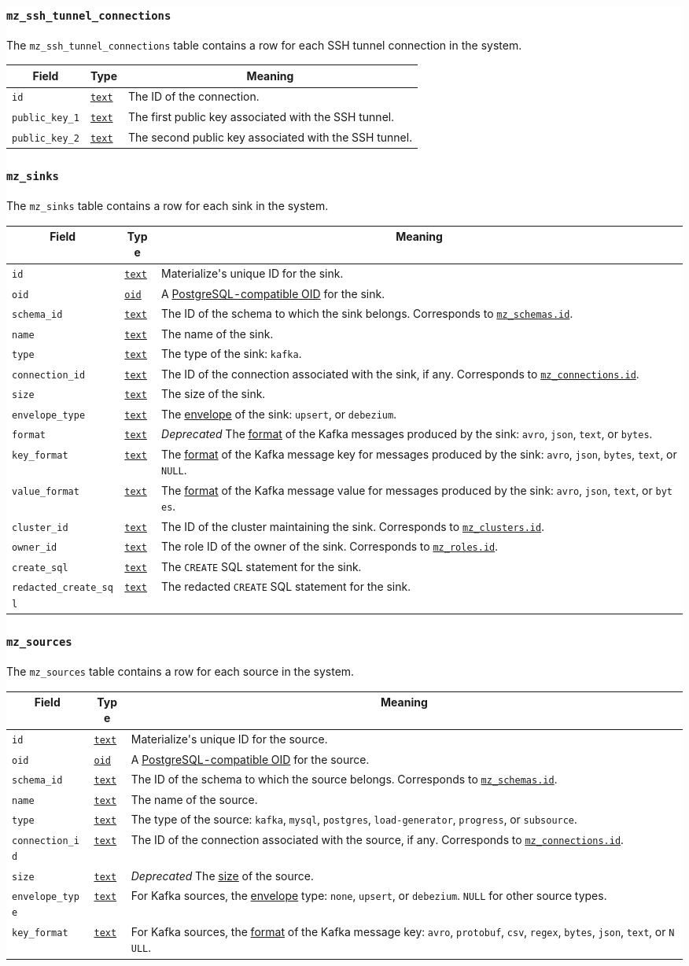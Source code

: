 ### `mz_ssh_tunnel_connections`

The `mz_ssh_tunnel_connections` table contains a row for each SSH tunnel
connection in the system.


Field                 | Type           | Meaning
----------------------|----------------|--------
`id`                  | [`text`]       | The ID of the connection.
`public_key_1`        | [`text`]       | The first public key associated with the SSH tunnel.
`public_key_2`        | [`text`]       | The second public key associated with the SSH tunnel.

### `mz_sinks`

The `mz_sinks` table contains a row for each sink in the system.


Field            | Type     | Meaning
-----------------|----------|--------
`id`             | [`text`] | Materialize's unique ID for the sink.
`oid`            | [`oid`]  | A [PostgreSQL-compatible OID][`oid`] for the sink.
`schema_id`      | [`text`] | The ID of the schema to which the sink belongs. Corresponds to [`mz_schemas.id`](/sql/system-catalog/mz_catalog/#mz_schemas).
`name`           | [`text`] | The name of the sink.
`type`           | [`text`] | The type of the sink: `kafka`.
`connection_id`  | [`text`] | The ID of the connection associated with the sink, if any. Corresponds to [`mz_connections.id`](/sql/system-catalog/mz_catalog/#mz_connections).
`size`           | [`text`] | The size of the sink.
`envelope_type`  | [`text`] | The [envelope](/sql/create-sink/kafka/#envelopes) of the sink: `upsert`, or `debezium`.
`format`         | [`text`] | *Deprecated* The [format](/sql/create-sink/kafka/#formats) of the Kafka messages produced by the sink: `avro`, `json`, `text`, or `bytes`.
`key_format`     | [`text`] | The [format](/sql/create-sink/kafka/#formats) of the Kafka message key for messages produced by the sink: `avro`, `json`, `bytes`, `text`, or `NULL`.
`value_format`   | [`text`] | The [format](/sql/create-sink/kafka/#formats) of the Kafka message value for messages produced by the sink: `avro`, `json`, `text`, or `bytes`.
`cluster_id`     | [`text`] | The ID of the cluster maintaining the sink. Corresponds to [`mz_clusters.id`](/sql/system-catalog/mz_catalog/#mz_clusters).
`owner_id`       | [`text`] | The role ID of the owner of the sink. Corresponds to [`mz_roles.id`](/sql/system-catalog/mz_catalog/#mz_roles).
`create_sql`     | [`text`] | The `CREATE` SQL statement for the sink.
`redacted_create_sql` | [`text`] | The redacted `CREATE` SQL statement for the sink.

### `mz_sources`

The `mz_sources` table contains a row for each source in the system.


Field            | Type                 | Meaning
-----------------|----------------------|----------
`id`             | [`text`]             | Materialize's unique ID for the source.
`oid`            | [`oid`]              | A [PostgreSQL-compatible OID][`oid`] for the source.
`schema_id`      | [`text`]             | The ID of the schema to which the source belongs. Corresponds to [`mz_schemas.id`](/sql/system-catalog/mz_catalog/#mz_schemas).
`name`           | [`text`]             | The name of the source.
`type`           | [`text`]             | The type of the source: `kafka`, `mysql`, `postgres`, `load-generator`, `progress`, or `subsource`.
`connection_id`  | [`text`]             | The ID of the connection associated with the source, if any. Corresponds to [`mz_connections.id`](/sql/system-catalog/mz_catalog/#mz_connections).
`size`           | [`text`]             | *Deprecated* The [size](/sql/create-source/#sizing-a-source) of the source.
`envelope_type`  | [`text`]             | For Kafka sources, the [envelope](/sql/create-source/#envelopes) type: `none`, `upsert`, or `debezium`. `NULL` for other source types.
`key_format`     | [`text`]             | For Kafka sources, the [format](/sql/create-source/#formats) of the Kafka message key: `avro`, `protobuf`, `csv`, `regex`, `bytes`, `json`, `text`, or `NULL`.

[`bigint`]: /sql/types/bigint
[`boolean`]: /sql/types/boolean
[`integer`]: /sql/types/integer/
[`interval`]: /sql/types/interval
[`jsonb`]: /sql/types/jsonb
[`mz_aclitem`]: /sql/types/mz_aclitem
[`mz_aclitem array`]: /sql/types/mz_aclitem
[`mz_timestamp`]: /sql/types/mz_timestamp
[`numeric`]: /sql/types/numeric/
[`oid`]: /sql/types/oid
[`record`]: /sql/types/record
[`text`]: /sql/types/text
[`timestamp with time zone`]: /sql/types/timestamp
[`text array`]: /sql/types/array
[`text list`]: /sql/types/list/
[`uint8`]: /sql/types/uint8
[`uint8 list`]: /sql/types/list
[`uint4`]: /sql/types/uint4